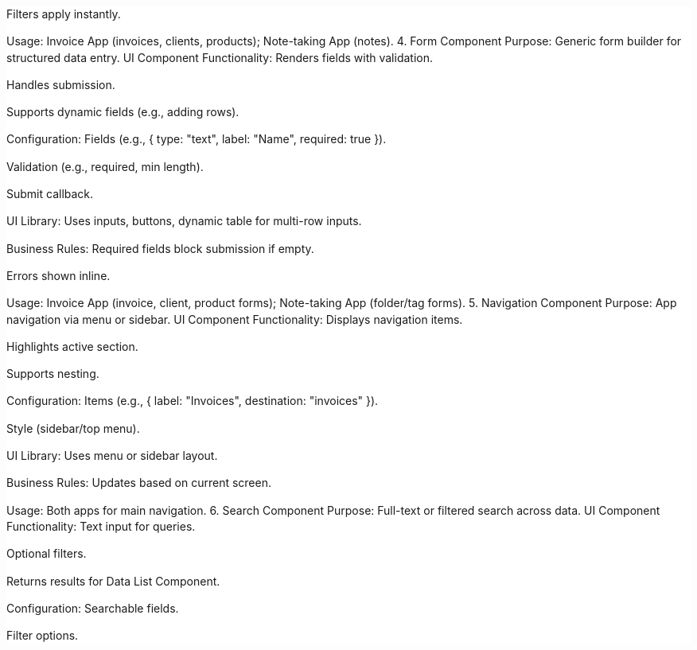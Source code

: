 Filters apply instantly.

Usage: Invoice App (invoices, clients, products); Note-taking App (notes). 4. Form Component
Purpose: Generic form builder for structured data entry.
UI Component
Functionality:
Renders fields with validation.

Handles submission.

Supports dynamic fields (e.g., adding rows).

Configuration:
Fields (e.g., { type: "text", label: "Name", required: true }).

Validation (e.g., required, min length).

Submit callback.

UI Library: Uses inputs, buttons, dynamic table for multi-row inputs.

Business Rules:
Required fields block submission if empty.

Errors shown inline.

Usage: Invoice App (invoice, client, product forms); Note-taking App (folder/tag forms). 5. Navigation Component
Purpose: App navigation via menu or sidebar.
UI Component
Functionality:
Displays navigation items.

Highlights active section.

Supports nesting.

Configuration:
Items (e.g., { label: "Invoices", destination: "invoices" }).

Style (sidebar/top menu).

UI Library: Uses menu or sidebar layout.

Business Rules:
Updates based on current screen.

Usage: Both apps for main navigation. 6. Search Component
Purpose: Full-text or filtered search across data.
UI Component
Functionality:
Text input for queries.

Optional filters.

Returns results for Data List Component.

Configuration:
Searchable fields.

Filter options.
